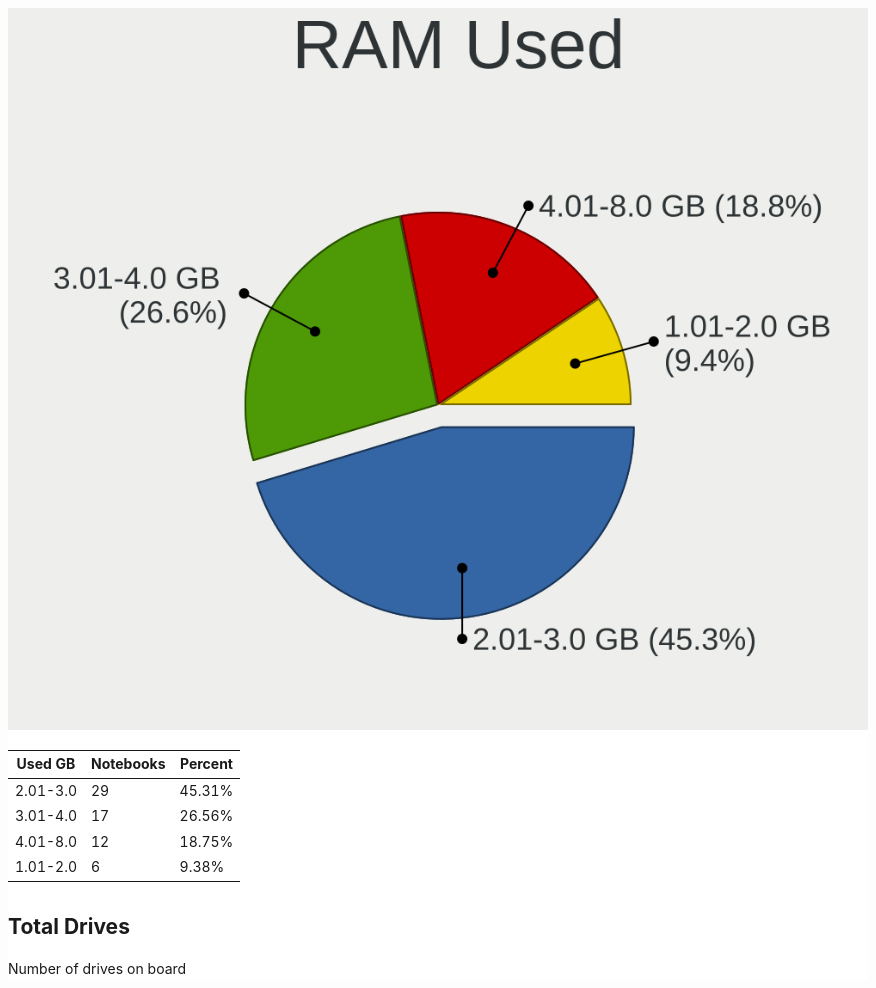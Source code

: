 ![RAM Used](./images/pie_chart/node_ram_used.svg)


| Used GB  | Notebooks | Percent |
|----------|-----------|---------|
| 2.01-3.0 | 29        | 45.31%  |
| 3.01-4.0 | 17        | 26.56%  |
| 4.01-8.0 | 12        | 18.75%  |
| 1.01-2.0 | 6         | 9.38%   |

Total Drives
------------

Number of drives on board
